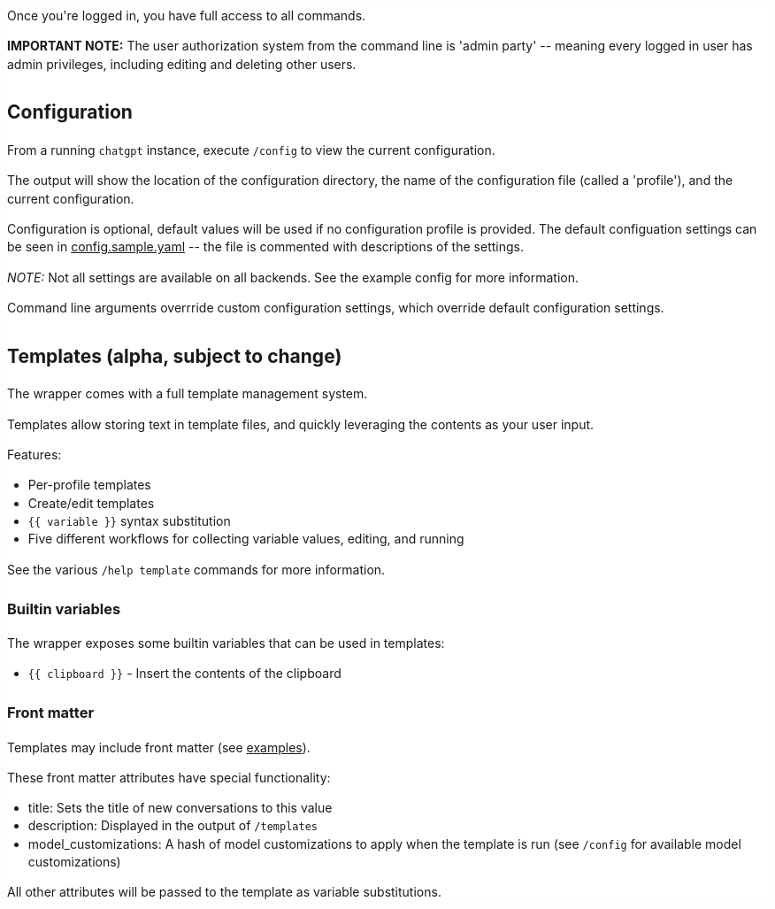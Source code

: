 Once you're logged in, you have full access to all commands.

**IMPORTANT NOTE:** The user authorization system from the command line is 'admin party' -- meaning every logged in user has admin privileges, including editing and deleting other users.

## Configuration

From a running `chatgpt` instance, execute `/config` to view the current configuration.

The output will show the location of the configuration directory, the name of
the configuration file (called a 'profile'), and the current configuration.

Configuration is optional, default values will be used if no configuration profile is
provided. The default configuation settings can be seen in
[config.sample.yaml](/config.sample.yaml) -- the file is commented with descriptions 
of the settings.

*NOTE:* Not all settings are available on all backends. See the example config for more information.

Command line arguments overrride custom configuration settings, which override default
configuration settings.

## Templates (alpha, subject to change)

The wrapper comes with a full template management system.

Templates allow storing text in template files, and quickly leveraging the contents as your user input.

Features:

* Per-profile templates
* Create/edit templates
* `{{ variable }}` syntax substitution
* Five different workflows for collecting variable values, editing, and running

See the various `/help template` commands for more information.

### Builtin variables

The wrapper exposes some builtin variables that can be used in templates:

* `{{ clipboard }}` - Insert the contents of the clipboard

### Front matter

Templates may include front matter (see [examples](examples/templates)).

These front matter attributes have special functionality:

* title: Sets the title of new conversations to this value
* description: Displayed in the output of `/templates`
* model_customizations: A hash of model customizations to apply when the template is run (see `/config` for available model customizations)

All other attributes will be passed to the template as variable substitutions.
